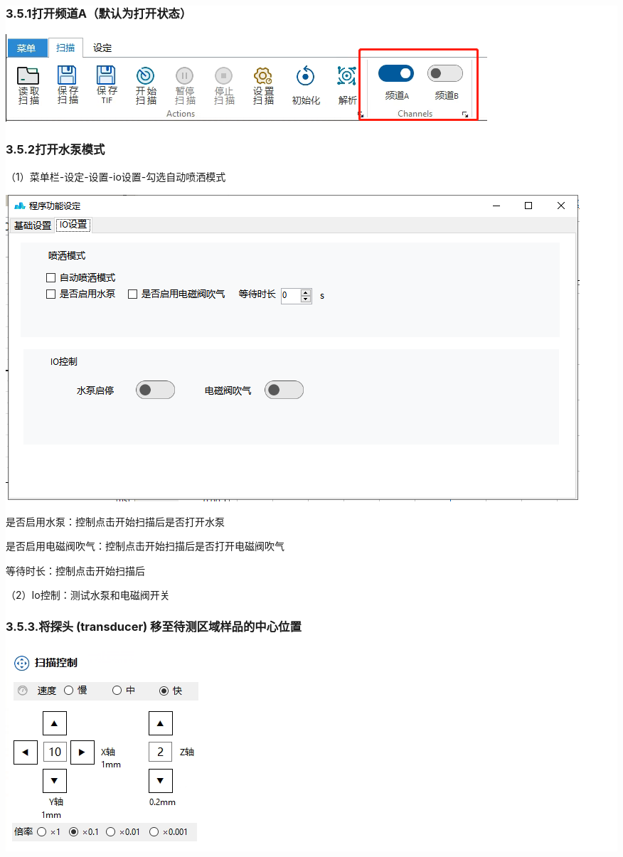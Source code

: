
### 3.5.1打开频道A（默认为打开状态）

![Core12](CoreImgs/12.png)


### 3.5.2打开水泵模式

（1）菜单栏-设定-设置-io设置-勾选自动喷洒模式

![Core13](CoreImgs/13.png)


是否启用水泵：控制点击开始扫描后是否打开水泵

是否启用电磁阀吹气：控制点击开始扫描后是否打开电磁阀吹气

等待时长：控制点击开始扫描后

（2）Io控制：测试水泵和电磁阀开关

### 3.5.3.将探头 (transducer) 移至待测区域样品的中心位置

![Core14](CoreImgs/14.png)